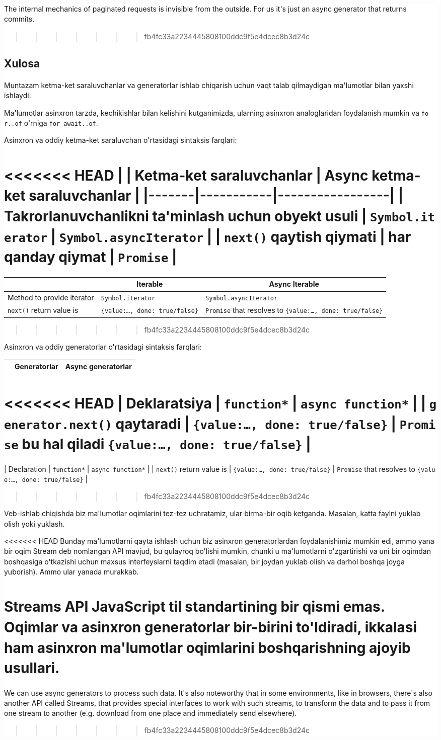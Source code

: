 The internal mechanics of paginated requests is invisible from the outside. For us it's just an async generator that returns commits.
>>>>>>> fb4fc33a2234445808100ddc9f5e4dcec8b3d24c

## Xulosa

Muntazam ketma-ket saraluvchanlar va generatorlar ishlab chiqarish uchun vaqt talab qilmaydigan ma'lumotlar bilan yaxshi ishlaydi.

Ma'lumotlar asinxron tarzda, kechikishlar bilan kelishini kutganimizda, ularning asinxron analoglaridan foydalanish mumkin va `for..of` o'rniga `for await..of`.

Asinxron va oddiy ketma-ket saraluvchan o'rtasidagi sintaksis farqlari:

<<<<<<< HEAD
|       | Ketma-ket saraluvchanlar | Async ketma-ket saraluvchanlar  |
|-------|-----------|-----------------|
| Takrorlanuvchanlikni ta'minlash uchun obyekt usuli | `Symbol.iterator` | `Symbol.asyncIterator` |
| `next()` qaytish qiymati         | har qanday qiymat         | `Promise`  |
=======
|       | Iterable | Async Iterable |
|-------|-----------|-----------------|
| Method to provide iterator | `Symbol.iterator` | `Symbol.asyncIterator` |
| `next()` return value is          | `{value:…, done: true/false}`         | `Promise` that resolves to `{value:…, done: true/false}`  |
>>>>>>> fb4fc33a2234445808100ddc9f5e4dcec8b3d24c

Asinxron va oddiy generatorlar o'rtasidagi sintaksis farqlari:

|       | Generatorlar | Async generatorlar |
|-------|-----------|-----------------|
<<<<<<< HEAD
| Deklaratsiya | `function*` | `async function*` |
| `generator.next()` qaytaradi              | `{value:…, done: true/false}`         | `Promise` bu hal qiladi `{value:…, done: true/false}`  |
=======
| Declaration | `function*` | `async function*` |
| `next()` return value is          | `{value:…, done: true/false}`         | `Promise` that resolves to `{value:…, done: true/false}`  |
>>>>>>> fb4fc33a2234445808100ddc9f5e4dcec8b3d24c

Veb-ishlab chiqishda biz ma'lumotlar oqimlarini tez-tez uchratamiz, ular birma-bir oqib ketganda. Masalan, katta faylni yuklab olish yoki yuklash.

<<<<<<< HEAD
Bunday ma'lumotlarni qayta ishlash uchun biz asinxron generatorlardan foydalanishimiz mumkin edi, ammo yana bir oqim Stream deb nomlangan API mavjud, bu qulayroq bo'lishi mumkin, chunki u ma'lumotlarni o'zgartirishi va uni bir oqimdan boshqasiga o'tkazishi uchun maxsus interfeyslarni taqdim etadi (masalan, bir joydan yuklab olish va darhol boshqa joyga yuborish). Ammo ular yanada murakkab.

Streams API JavaScript til standartining bir qismi emas. Oqimlar va asinxron generatorlar bir-birini to'ldiradi, ikkalasi ham asinxron ma'lumotlar oqimlarini boshqarishning ajoyib usullari.
=======
We can use async generators to process such data. It's also noteworthy that in some environments, like in browsers, there's also another API called Streams, that provides special interfaces to work with such streams, to transform the data and to pass it from one stream to another (e.g. download from one place and immediately send elsewhere).
>>>>>>> fb4fc33a2234445808100ddc9f5e4dcec8b3d24c
